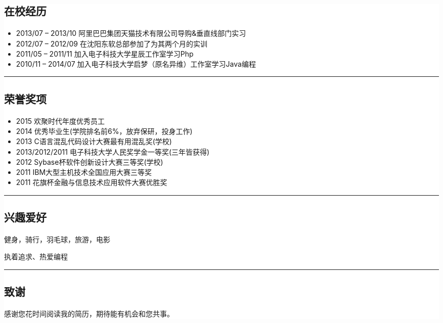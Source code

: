 
## 在校经历

 - 2013/07 – 2013/10				阿里巴巴集团天猫技术有限公司导购&垂直线部门实习
 - 2012/07 – 2012/09				在沈阳东软总部参加了为其两个月的实训
 - 2011/05 – 2011/11  			加入电子科技大学星辰工作室学习Php
 - 2010/11 – 2014/07				加入电子科技大学启梦（原名异维）工作室学习Java编程

---

## 荣誉奖项

- 2015 欢聚时代年度优秀员工
- 2014 优秀毕业生(学院排名前6%，放弃保研，投身工作)
- 2013 C语言混乱代码设计大赛最有用混乱奖(学校)
- 2013/2012/2011 电子科技大学人民奖学金一等奖(三年皆获得)
- 2012 Sybase杯软件创新设计大赛三等奖(学校)
- 2011 IBM大型主机技术全国应用大赛三等奖
- 2011 花旗杯金融与信息技术应用软件大赛优胜奖

---

## 兴趣爱好

健身，骑行，羽毛球，旅游，电影

执着追求、热爱编程

---

## 致谢

感谢您花时间阅读我的简历，期待能有机会和您共事。